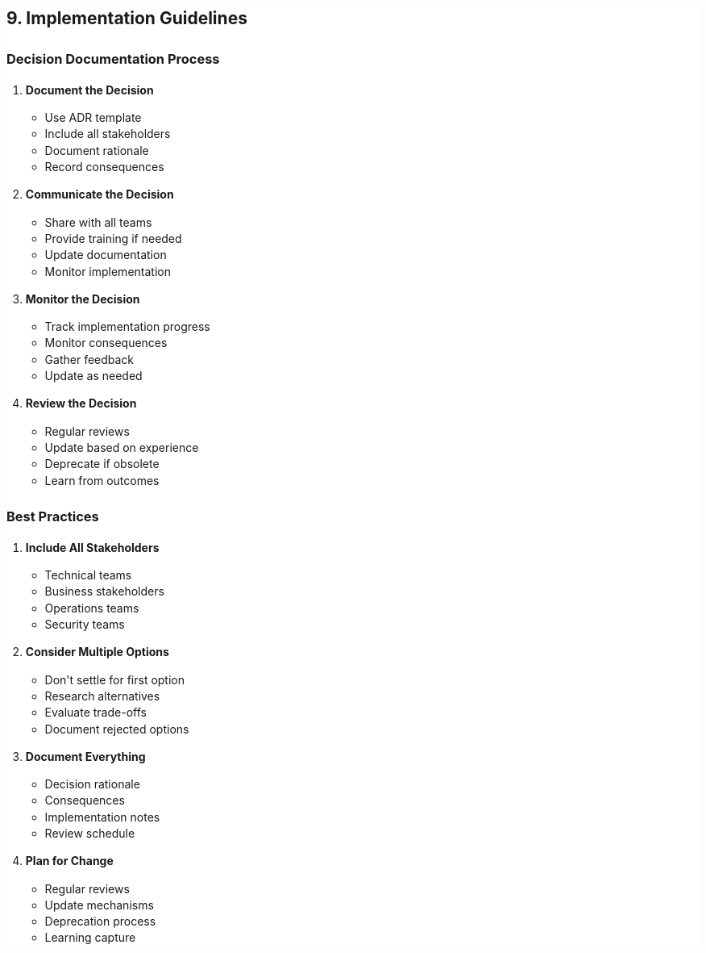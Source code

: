 ## 9. Implementation Guidelines

### Decision Documentation Process

1. **Document the Decision**
   - Use ADR template
   - Include all stakeholders
   - Document rationale
   - Record consequences

2. **Communicate the Decision**
   - Share with all teams
   - Provide training if needed
   - Update documentation
   - Monitor implementation

3. **Monitor the Decision**
   - Track implementation progress
   - Monitor consequences
   - Gather feedback
   - Update as needed

4. **Review the Decision**
   - Regular reviews
   - Update based on experience
   - Deprecate if obsolete
   - Learn from outcomes

### Best Practices

1. **Include All Stakeholders**
   - Technical teams
   - Business stakeholders
   - Operations teams
   - Security teams

2. **Consider Multiple Options**
   - Don't settle for first option
   - Research alternatives
   - Evaluate trade-offs
   - Document rejected options

3. **Document Everything**
   - Decision rationale
   - Consequences
   - Implementation notes
   - Review schedule

4. **Plan for Change**
   - Regular reviews
   - Update mechanisms
   - Deprecation process
   - Learning capture
